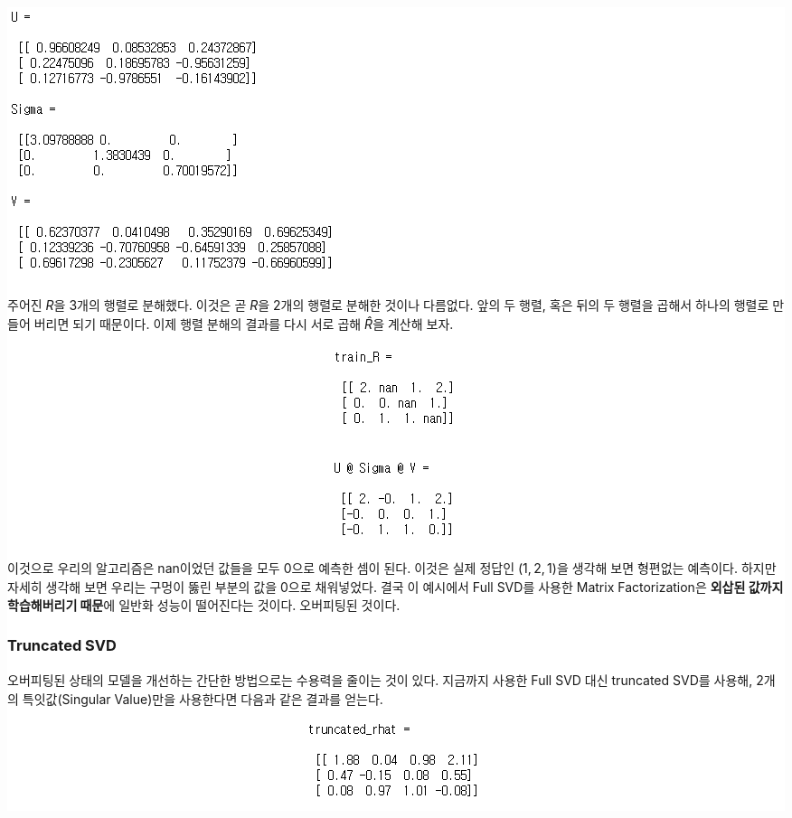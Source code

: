   <img src="/assets/images/papers/recsys/1/9.png">
</p>

주어진 $R$을 3개의 행렬로 분해했다. 이것은 곧 $R$을 2개의 행렬로 분해한 것이나 다름없다. 앞의 두 행렬, 혹은 뒤의 두 행렬을 곱해서 하나의 행렬로 만들어 버리면 되기 때문이다. 이제 행렬 분해의 결과를 다시 서로 곱해 $\hat{R}$을 계산해 보자.

<p align="center">
  <img src="/assets/images/papers/recsys/1/10.png">
</p>

<p align="center">
  <img src="/assets/images/papers/recsys/1/11.png">
</p>

이것으로 우리의 알고리즘은 nan이었던 값들을 모두 0으로 예측한 셈이 된다. 이것은 실제 정답인 $(1, 2, 1)$을 생각해 보면 형편없는 예측이다. 하지만 자세히 생각해 보면 우리는 구멍이 뚫린 부분의 값을 0으로 채워넣었다. 결국 이 예시에서 Full SVD를 사용한 Matrix Factorization은 **외삽된 값까지 학습해버리기 때문**에 일반화 성능이 떨어진다는 것이다. 오버피팅된 것이다.

### Truncated SVD

오버피팅된 상태의 모델을 개선하는 간단한 방법으로는 수용력을 줄이는 것이 있다. 지금까지 사용한 Full SVD 대신 truncated SVD를 사용해, 2개의 특잇값(Singular Value)만을 사용한다면 다음과 같은 결과를 얻는다.

<p align="center">
  <img src="/assets/images/papers/recsys/1/12.png">
</p>
